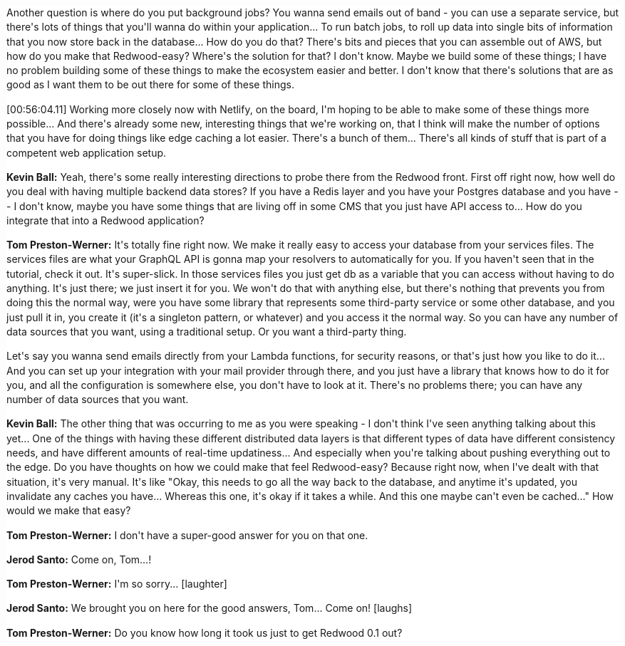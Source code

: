 Another question is where do you put background jobs? You wanna send emails out of band - you can use a separate service, but there's lots of things that you'll wanna do within your application... To run batch jobs, to roll up data into single bits of information that you now store back in the database... How do you do that? There's bits and pieces that you can assemble out of AWS, but how do you make that Redwood-easy? Where's the solution for that? I don't know. Maybe we build some of these things; I have no problem building some of these things to make the ecosystem easier and better. I don't know that there's solutions that are as good as I want them to be out there for some of these things.

\[00:56:04.11\] Working more closely now with Netlify, on the board, I'm hoping to be able to make some of these things more possible... And there's already some new, interesting things that we're working on, that I think will make the number of options that you have for doing things like edge caching a lot easier. There's a bunch of them... There's all kinds of stuff that is part of a competent web application setup.

**Kevin Ball:** Yeah, there's some really interesting directions to probe there from the Redwood front. First off right now, how well do you deal with having multiple backend data stores? If you have a Redis layer and you have your Postgres database and you have -- I don't know, maybe you have some things that are living off in some CMS that you just have API access to... How do you integrate that into a Redwood application?

**Tom Preston-Werner:** It's totally fine right now. We make it really easy to access your database from your services files. The services files are what your GraphQL API is gonna map your resolvers to automatically for you. If you haven't seen that in the tutorial, check it out. It's super-slick. In those services files you just get db as a variable that you can access without having to do anything. It's just there; we just insert it for you. We won't do that with anything else, but there's nothing that prevents you from doing this the normal way, were you have some library that represents some third-party service or some other database, and you just pull it in, you create it (it's a singleton pattern, or whatever) and you access it the normal way. So you can have any number of data sources that you want, using a traditional setup. Or you want a third-party thing.

Let's say you wanna send emails directly from your Lambda functions, for security reasons, or that's just how you like to do it... And you can set up your integration with your mail provider through there, and you just have a library that knows how to do it for you, and all the configuration is somewhere else, you don't have to look at it. There's no problems there; you can have any number of data sources that you want.

**Kevin Ball:** The other thing that was occurring to me as you were speaking - I don't think I've seen anything talking about this yet... One of the things with having these different distributed data layers is that different types of data have different consistency needs, and have different amounts of real-time updatiness... And especially when you're talking about pushing everything out to the edge. Do you have thoughts on how we could make that feel Redwood-easy? Because right now, when I've dealt with that situation, it's very manual. It's like "Okay, this needs to go all the way back to the database, and anytime it's updated, you invalidate any caches you have... Whereas this one, it's okay if it takes a while. And this one maybe can't even be cached..." How would we make that easy?

**Tom Preston-Werner:** I don't have a super-good answer for you on that one.

**Jerod Santo:** Come on, Tom...!

**Tom Preston-Werner:** I'm so sorry... \[laughter\]

**Jerod Santo:** We brought you on here for the good answers, Tom... Come on! \[laughs\]

**Tom Preston-Werner:** Do you know how long it took us just to get Redwood 0.1 out?
